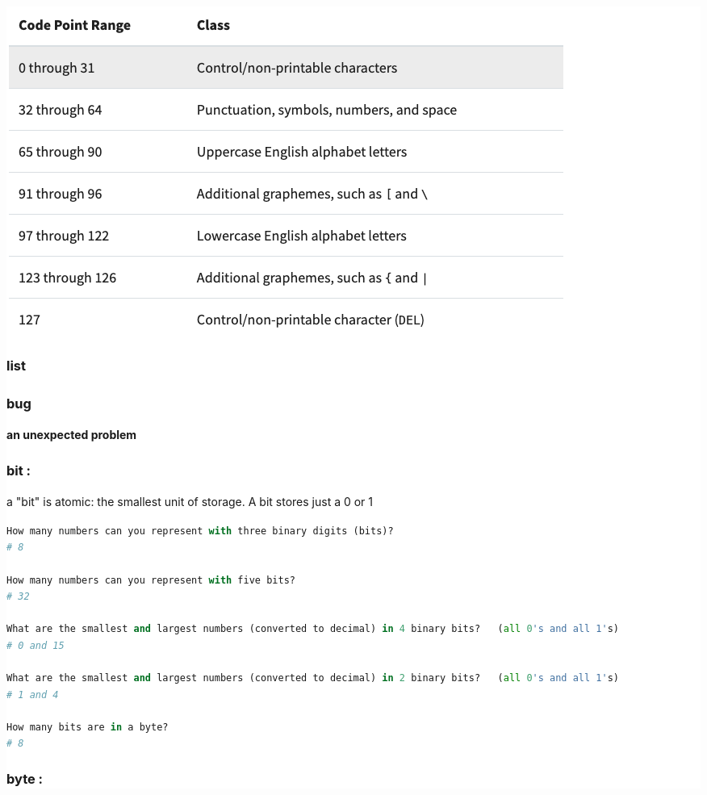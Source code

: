 ![Untitled](Final%20174d71e3a6714626a5875816e7959720/Untitled%2018.png)

### list

### bug

**an unexpected problem**

### bit :

a "bit" is atomic: the smallest unit of storage. A bit stores just a 0 or 1

```python
How many numbers can you represent with three binary digits (bits)?
# 8

How many numbers can you represent with five bits?
# 32

What are the smallest and largest numbers (converted to decimal) in 4 binary bits?   (all 0's and all 1's)
# 0 and 15

What are the smallest and largest numbers (converted to decimal) in 2 binary bits?   (all 0's and all 1's)
# 1 and 4

How many bits are in a byte?
# 8
```

### byte :
